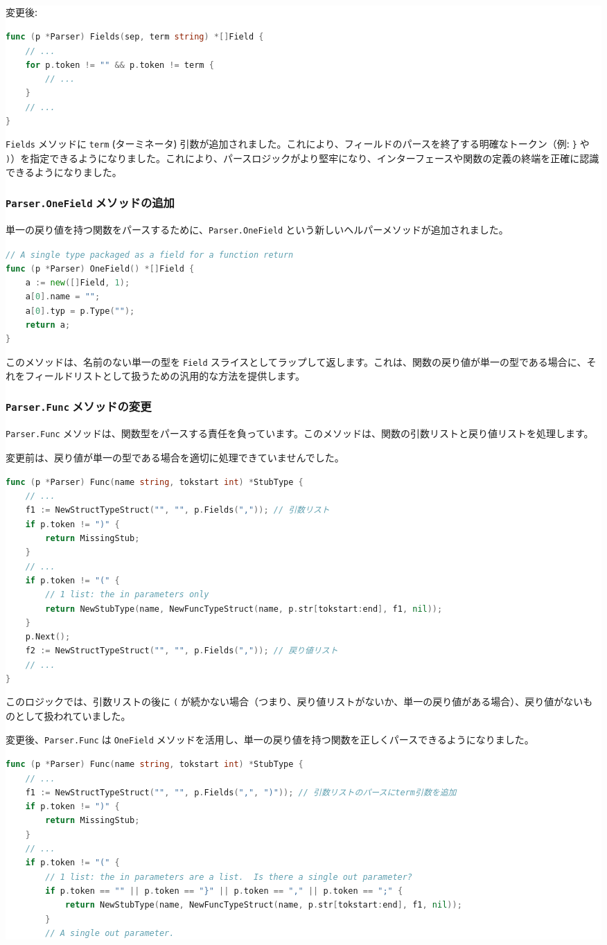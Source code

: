 変更後:
```go
func (p *Parser) Fields(sep, term string) *[]Field {
    // ...
    for p.token != "" && p.token != term {
        // ...
    }
    // ...
}
```
`Fields` メソッドに `term` (ターミネータ) 引数が追加されました。これにより、フィールドのパースを終了する明確なトークン（例: `}` や `)`）を指定できるようになりました。これにより、パースロジックがより堅牢になり、インターフェースや関数の定義の終端を正確に認識できるようになりました。

### `Parser.OneField` メソッドの追加

単一の戻り値を持つ関数をパースするために、`Parser.OneField` という新しいヘルパーメソッドが追加されました。
```go
// A single type packaged as a field for a function return
func (p *Parser) OneField() *[]Field {
    a := new([]Field, 1);
    a[0].name = "";
    a[0].typ = p.Type("");
    return a;
}
```
このメソッドは、名前のない単一の型を `Field` スライスとしてラップして返します。これは、関数の戻り値が単一の型である場合に、それをフィールドリストとして扱うための汎用的な方法を提供します。

### `Parser.Func` メソッドの変更

`Parser.Func` メソッドは、関数型をパースする責任を負っています。このメソッドは、関数の引数リストと戻り値リストを処理します。

変更前は、戻り値が単一の型である場合を適切に処理できていませんでした。
```go
func (p *Parser) Func(name string, tokstart int) *StubType {
    // ...
    f1 := NewStructTypeStruct("", "", p.Fields(",")); // 引数リスト
    if p.token != ")" {
        return MissingStub;
    }
    // ...
    if p.token != "(" {
        // 1 list: the in parameters only
        return NewStubType(name, NewFuncTypeStruct(name, p.str[tokstart:end], f1, nil));
    }
    p.Next();
    f2 := NewStructTypeStruct("", "", p.Fields(",")); // 戻り値リスト
    // ...
}
```
このロジックでは、引数リストの後に `(` が続かない場合（つまり、戻り値リストがないか、単一の戻り値がある場合）、戻り値がないものとして扱われていました。

変更後、`Parser.Func` は `OneField` メソッドを活用し、単一の戻り値を持つ関数を正しくパースできるようになりました。
```go
func (p *Parser) Func(name string, tokstart int) *StubType {
    // ...
    f1 := NewStructTypeStruct("", "", p.Fields(",", ")")); // 引数リストのパースにterm引数を追加
    if p.token != ")" {
        return MissingStub;
    }
    // ...
    if p.token != "(" {
        // 1 list: the in parameters are a list.  Is there a single out parameter?
        if p.token == "" || p.token == "}" || p.token == "," || p.token == ";" {
            return NewStubType(name, NewFuncTypeStruct(name, p.str[tokstart:end], f1, nil));
        }
        // A single out parameter.
```